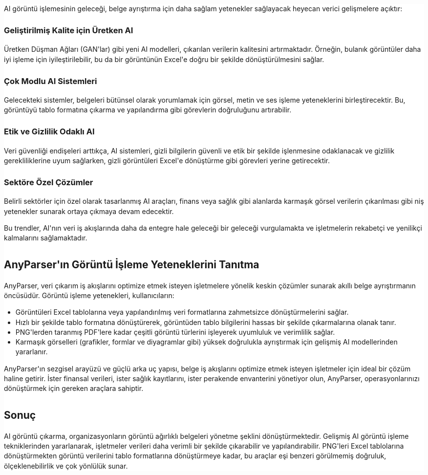 AI görüntü işlemesinin geleceği, belge ayrıştırma için daha sağlam yetenekler sağlayacak heyecan verici gelişmelere açıktır:

### Geliştirilmiş Kalite için Üretken AI

Üretken Düşman Ağları (GAN'lar) gibi yeni AI modelleri, çıkarılan verilerin kalitesini artırmaktadır. Örneğin, bulanık görüntüler daha iyi işleme için iyileştirilebilir, bu da bir görüntünün Excel'e doğru bir şekilde dönüştürülmesini sağlar.

### Çok Modlu AI Sistemleri

Gelecekteki sistemler, belgeleri bütünsel olarak yorumlamak için görsel, metin ve ses işleme yeteneklerini birleştirecektir. Bu, görüntüyü tablo formatına çıkarma ve yapılandırma gibi görevlerin doğruluğunu artırabilir.

### Etik ve Gizlilik Odaklı AI

Veri güvenliği endişeleri arttıkça, AI sistemleri, gizli bilgilerin güvenli ve etik bir şekilde işlenmesine odaklanacak ve gizlilik gerekliliklerine uyum sağlarken, gizli görüntüleri Excel'e dönüştürme gibi görevleri yerine getirecektir.

### Sektöre Özel Çözümler

Belirli sektörler için özel olarak tasarlanmış AI araçları, finans veya sağlık gibi alanlarda karmaşık görsel verilerin çıkarılması gibi niş yetenekler sunarak ortaya çıkmaya devam edecektir.

Bu trendler, AI'nın veri iş akışlarında daha da entegre hale geleceği bir geleceği vurgulamakta ve işletmelerin rekabetçi ve yenilikçi kalmalarını sağlamaktadır.

## AnyParser'ın Görüntü İşleme Yeteneklerini Tanıtma

AnyParser, veri çıkarım iş akışlarını optimize etmek isteyen işletmelere yönelik keskin çözümler sunarak akıllı belge ayrıştırmanın öncüsüdür. Görüntü işleme yetenekleri, kullanıcıların:

- Görüntüleri Excel tablolarına veya yapılandırılmış veri formatlarına zahmetsizce dönüştürmelerini sağlar.
- Hızlı bir şekilde tablo formatına dönüştürerek, görüntüden tablo bilgilerini hassas bir şekilde çıkarmalarına olanak tanır.
- PNG'lerden taranmış PDF'lere kadar çeşitli görüntü türlerini işleyerek uyumluluk ve verimlilik sağlar.
- Karmaşık görselleri (grafikler, formlar ve diyagramlar gibi) yüksek doğrulukla ayrıştırmak için gelişmiş AI modellerinden yararlanır.

AnyParser'ın sezgisel arayüzü ve güçlü arka uç yapısı, belge iş akışlarını optimize etmek isteyen işletmeler için ideal bir çözüm haline getirir. İster finansal verileri, ister sağlık kayıtlarını, ister perakende envanterini yönetiyor olun, AnyParser, operasyonlarınızı dönüştürmek için gereken araçlara sahiptir.

## Sonuç

AI görüntü çıkarma, organizasyonların görüntü ağırlıklı belgeleri yönetme şeklini dönüştürmektedir. Gelişmiş AI görüntü işleme tekniklerinden yararlanarak, işletmeler verileri daha verimli bir şekilde çıkarabilir ve yapılandırabilir. PNG'leri Excel tablolarına dönüştürmekten görüntü verilerini tablo formatlarına dönüştürmeye kadar, bu araçlar eşi benzeri görülmemiş doğruluk, ölçeklenebilirlik ve çok yönlülük sunar.
